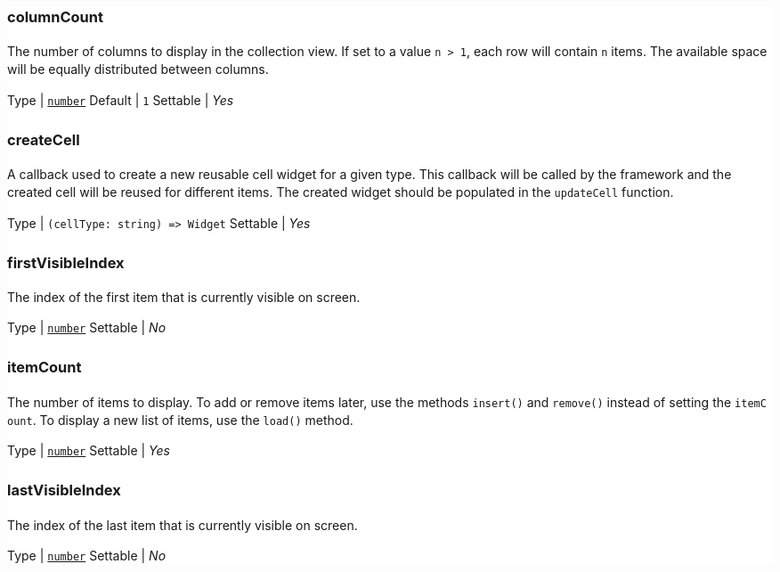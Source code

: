


### columnCount


The number of columns to display in the collection view. If set to a value `n > 1`, each row will contain `n` items. The available space will be equally distributed between columns.

Type | <span style="white-space:nowrap;">[`number`](https://developer.mozilla.org/en-US/docs/Web/JavaScript/Data_structures#Number_type)</span>
Default | `1`
Settable | *Yes*




### createCell


A callback used to create a new reusable cell widget for a given type. This callback will be called by the framework and the created cell will be reused for different items. The created widget should be populated in the `updateCell` function.

Type | <span style="white-space:nowrap;">`(cellType: string) => Widget`</span>
Settable | *Yes*




### firstVisibleIndex


The index of the first item that is currently visible on screen.

Type | <span style="white-space:nowrap;">[`number`](https://developer.mozilla.org/en-US/docs/Web/JavaScript/Data_structures#Number_type)</span>
Settable | *No*




### itemCount


The number of items to display. To add or remove items later, use the methods `insert()` and `remove()` instead of setting the `itemCount`. To display a new list of items, use the `load()` method.

Type | <span style="white-space:nowrap;">[`number`](https://developer.mozilla.org/en-US/docs/Web/JavaScript/Data_structures#Number_type)</span>
Settable | *Yes*




### lastVisibleIndex


The index of the last item that is currently visible on screen.

Type | <span style="white-space:nowrap;">[`number`](https://developer.mozilla.org/en-US/docs/Web/JavaScript/Data_structures#Number_type)</span>
Settable | *No*
